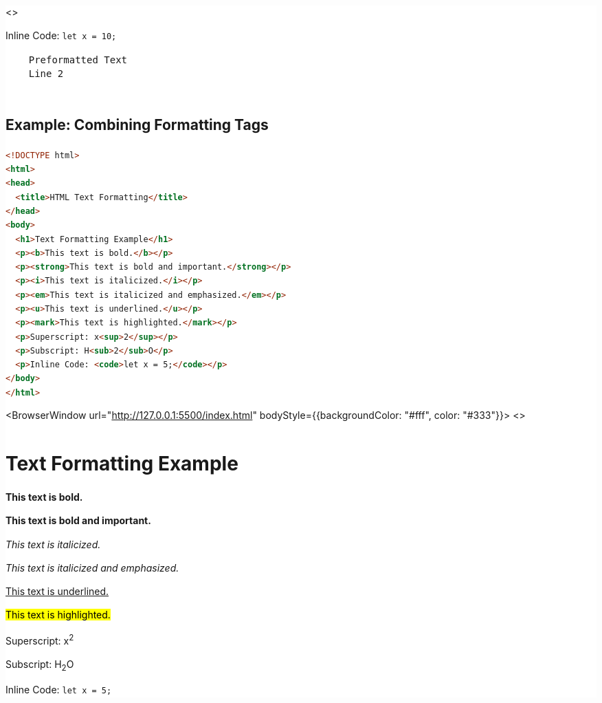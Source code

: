 <BrowserWindow url="http://.../index.html">
  <>
  <p>Inline Code: <code>let x = 10;</code></p>
  <pre>
    Preformatted Text
    Line 2
  </pre>
  </>
</BrowserWindow>

</div>

<AdsComponent />

## Example: Combining Formatting Tags

```html title="index.html"
<!DOCTYPE html>
<html>
<head>
  <title>HTML Text Formatting</title>
</head>
<body>
  <h1>Text Formatting Example</h1>
  <p><b>This text is bold.</b></p>
  <p><strong>This text is bold and important.</strong></p>
  <p><i>This text is italicized.</i></p>
  <p><em>This text is italicized and emphasized.</em></p>
  <p><u>This text is underlined.</u></p>
  <p><mark>This text is highlighted.</mark></p>
  <p>Superscript: x<sup>2</sup></p>
  <p>Subscript: H<sub>2</sub>O</p>
  <p>Inline Code: <code>let x = 5;</code></p>
</body>
</html>
```

<BrowserWindow url="http://127.0.0.1:5500/index.html" bodyStyle={{backgroundColor: "#fff", color: "#333"}}>
  <>
  <h1>Text Formatting Example</h1>
  <p><b>This text is bold.</b></p>
  <p><strong>This text is bold and important.</strong></p>
  <p><i>This text is italicized.</i></p>
  <p><em>This text is italicized and emphasized.</em></p>
  <p><u>This text is underlined.</u></p>
  <p><mark>This text is highlighted.</mark></p>
  <p>Superscript: x<sup>2</sup></p>
  <p>Subscript: H<sub>2</sub>O</p>
  <p>Inline Code: <code>let x = 5;</code></p>
  </>
</BrowserWindow>
